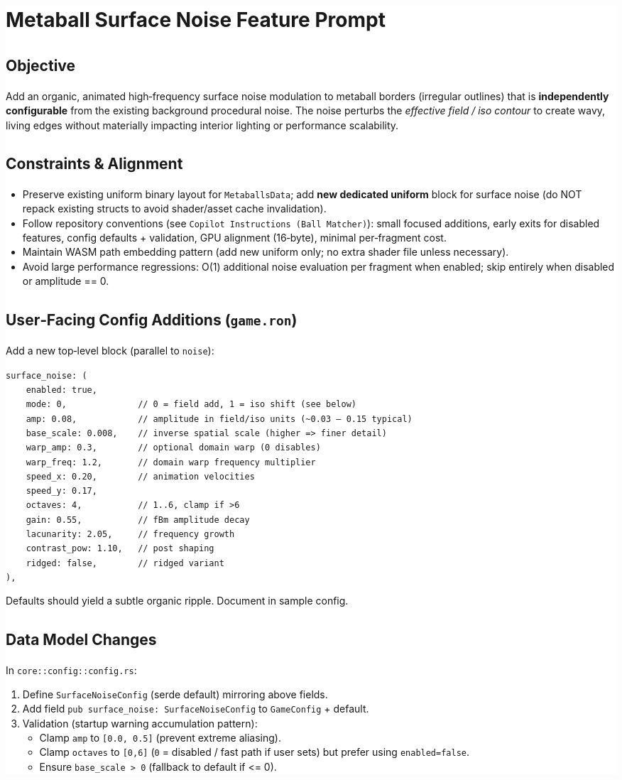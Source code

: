 # Metaball Surface Noise Feature Prompt

## Objective
Add an organic, animated high‑frequency surface noise modulation to metaball borders (irregular outlines) that is **independently configurable** from the existing background procedural noise. The noise perturbs the *effective field / iso contour* to create wavy, living edges without materially impacting interior lighting or performance scalability.

## Constraints & Alignment
- Preserve existing uniform binary layout for `MetaballsData`; add **new dedicated uniform** block for surface noise (do NOT repack existing structs to avoid shader/asset cache invalidation).
- Follow repository conventions (see `Copilot Instructions (Ball Matcher)`): small focused additions, early exits for disabled features, config defaults + validation, GPU alignment (16‑byte), minimal per‑fragment cost.
- Maintain WASM path embedding pattern (add new uniform only; no extra shader file unless necessary).
- Avoid large performance regressions: O(1) additional noise evaluation per fragment when enabled; skip entirely when disabled or amplitude == 0.

## User‑Facing Config Additions (`game.ron`)
Add a new top‑level block (parallel to `noise`):
```
surface_noise: (
    enabled: true,
    mode: 0,              // 0 = field add, 1 = iso shift (see below)
    amp: 0.08,            // amplitude in field/iso units (~0.03 – 0.15 typical)
    base_scale: 0.008,    // inverse spatial scale (higher => finer detail)
    warp_amp: 0.3,        // optional domain warp (0 disables)
    warp_freq: 1.2,       // domain warp frequency multiplier
    speed_x: 0.20,        // animation velocities
    speed_y: 0.17,
    octaves: 4,           // 1..6, clamp if >6
    gain: 0.55,           // fBm amplitude decay
    lacunarity: 2.05,     // frequency growth
    contrast_pow: 1.10,   // post shaping
    ridged: false,        // ridged variant
),
```
Defaults should yield a subtle organic ripple. Document in sample config.

## Data Model Changes
In `core::config::config.rs`:
1. Define `SurfaceNoiseConfig` (serde default) mirroring above fields.
2. Add field `pub surface_noise: SurfaceNoiseConfig` to `GameConfig` + default.
3. Validation (startup warning accumulation pattern):
   - Clamp `amp` to `[0.0, 0.5]` (prevent extreme aliasing).
   - Clamp `octaves` to `[0,6]` (`0` = disabled / fast path if user sets) but prefer using `enabled=false`.
   - Ensure `base_scale > 0` (fallback to default if <= 0).
